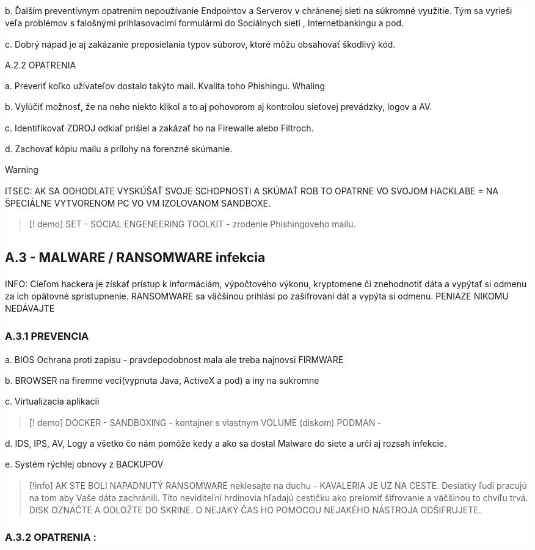 b. Ďalším preventívnym opatrením nepoužívanie Endpointov a Serverov v chránenej sieti na súkromné využitie. Tým sa vyrieši veľa problémov s falošnými prihlasovacími formulármi do Sociálnych sietí , Internetbankingu a pod.

c. Dobrý nápad je aj zakázanie preposielania typov súborov, ktoré môžu obsahovať škodlivý kód.
 
A.2.2 OPATRENIA

a. Preveriť koľko užívateľov dostalo takýto mail.  Kvalita toho Phishingu. Whaling

b. Vylúčiť možnosť, že na neho niekto klikol a to aj pohovorom aj kontrolou sieťovej prevádzky, logov a AV.

c. Identifikovať ZDROJ odkiaľ prišiel a zakázať ho na Firewalle alebo Filtroch.

d. Zachovať kópiu mailu a prílohy na forenzné skúmanie.

>[!warning] 
>ITSEC: AK SA ODHODLATE VYSKÚŠAŤ SVOJE SCHOPNOSTI A SKÚMAŤ ROB TO OPATRNE VO SVOJOM HACKLABE = NA ŠPECIÁLNE VYTVORENOM PC VO VM IZOLOVANOM SANDBOXE.

>[! demo]
>SET - SOCIAL ENGENEERING TOOLKIT - zrodenie Phishingoveho mailu.



## A.3 - MALWARE / RANSOMWARE infekcia

INFO: Cieľom hackera je získať prístup k informáciám, výpočtového výkonu, kryptomene či znehodnotiť dáta a vypýtať si odmenu za ich opätovné sprístupnenie. RANSOMWARE sa väčšinou prihlási po zašifrovaní dát a vypýta si odmenu. PENIAZE NIKOMU NEDÁVAJTE 

### A.3.1 PREVENCIA

a. BIOS Ochrana proti zapisu - pravdepodobnost mala ale treba najnovsi FIRMWARE

b. BROWSER na firemne veci(vypnuta Java, ActiveX a pod) a iny na sukromne

c. Virtualizacia aplikacii  

>[! demo]
>DOCKER  - SANDBOXING - kontajner s vlastnym VOLUME (diskom)
>PODMAN - 


d. IDS, IPS, AV, Logy a všetko čo nám pomôže kedy a ako sa dostal Malware do siete a určí aj rozsah infekcie.

e. Systém rýchlej obnovy z BACKUPOV

>[!info]
>AK  STE BOLI NAPADNUTÝ RANSOMWARE  neklesajte na duchu - KAVALERIA JE UZ NA CESTE. Desiatky ľudí pracujú na tom aby Vaše dáta zachránili. Títo neviditeľní hrdinovia hľadajú cestičku ako prelomiť šifrovanie a väčšinou to chvíľu trvá. DISK OZNAČTE A ODLOŽTE DO SKRINE. O NEJAKÝ ČAS HO POMOCOU NEJAKÉHO NÁSTROJA ODŠIFRUJETE.

### A.3.2 OPATRENIA :

